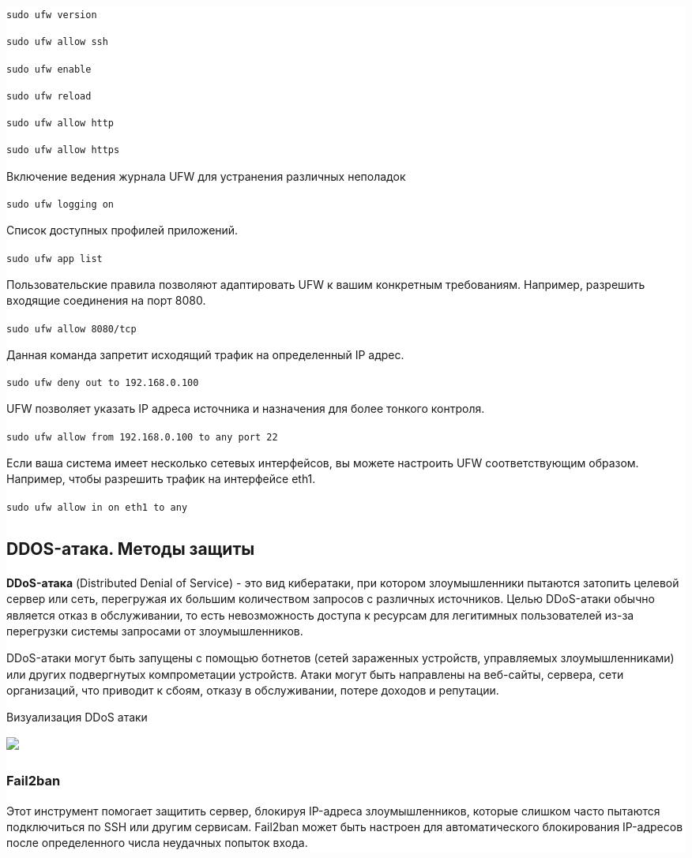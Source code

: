 `sudo ufw version`

`sudo ufw allow ssh`

`sudo ufw enable`

`sudo ufw reload`

`sudo ufw allow http`

`sudo ufw allow https`

Включение ведения журнала UFW для устранения различных неполадок

`sudo ufw logging on`

Список доступных профилей приложений.

`sudo ufw app list`

Пользовательские правила позволяют адаптировать UFW к вашим конкретным требованиям. Например, разрешить входящие соединения на порт 8080.

`sudo ufw allow 8080/tcp`

Данная команда запретит исходящий трафик на определенный IP адрес.

`sudo ufw deny out to 192.168.0.100`

UFW позволяет указать IP адреса источника и назначения для более тонкого контроля.

`sudo ufw allow from 192.168.0.100 to any port 22`

Если ваша система имеет несколько сетевых интерфейсов, вы можете настроить UFW соответствующим образом. Например, чтобы разрешить трафик на интерфейсе eth1.

`sudo ufw allow in on eth1 to any`



## DDOS-атака. Методы защиты

**DDoS-атака** (Distributed Denial of Service) - это вид кибератаки, при котором злоумышленники пытаются затопить целевой сервер или сеть, перегружая их большим количеством запросов с различных источников. Целью DDoS-атаки обычно является отказ в обслуживании, то есть невозможность доступа к ресурсам для легитимных пользователей из-за перегрузки системы запросами от злоумышленников.

DDoS-атаки могут быть запущены с помощью ботнетов (сетей зараженных устройств, управляемых злоумышленниками) или других подвергнутых компрометации устройств. Атаки могут быть направлены на веб-сайты, сервера, сети организаций, что приводит к сбоям, отказу в обслуживании, потере доходов и репутации.

Визуализация DDoS атаки

<img src="./.src/1.gif" style="width:100%">

### Fail2ban 
Этот инструмент помогает защитить сервер, блокируя IP-адреса злоумышленников, которые слишком часто пытаются подключиться по SSH или другим сервисам. Fail2ban может быть настроен для автоматического блокирования IP-адресов после определенного числа неудачных попыток входа.
